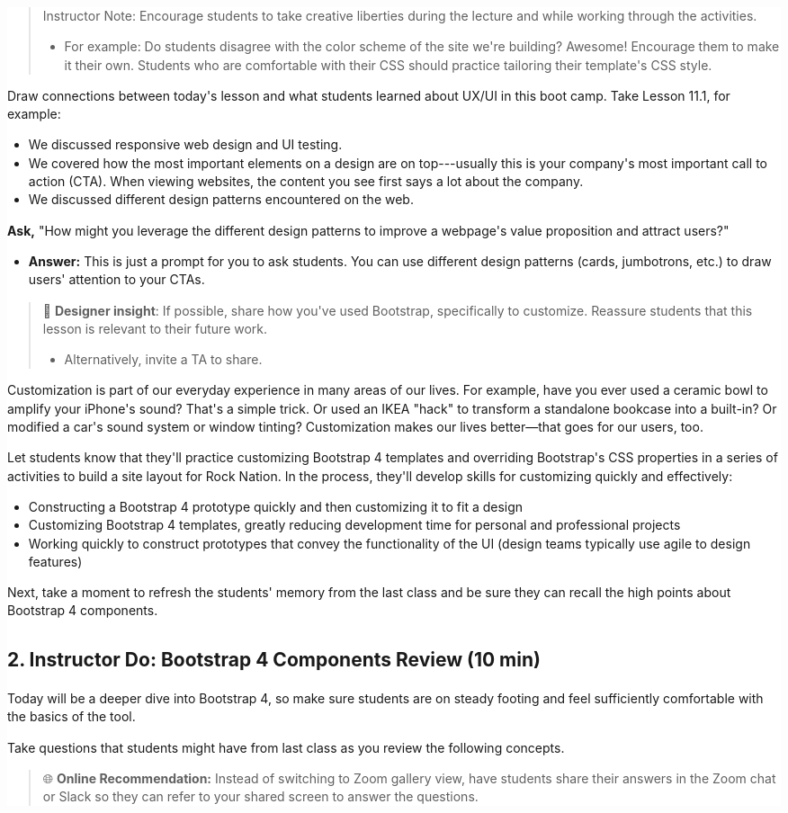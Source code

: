 > Instructor Note: Encourage students to take creative liberties during the lecture and while working through the activities.
>
> - For example: Do students disagree with the color scheme of the site we're building? Awesome! Encourage them to make it their own. Students who are comfortable with their CSS should practice tailoring their template's CSS style.

Draw connections between today's lesson and what students learned about UX/UI in this boot camp. Take Lesson 11.1, for example:

- We discussed responsive web design and UI testing. 
- We covered how the most important elements on a design are on top---usually this is your company's most important call to action (CTA). When viewing websites, the content you see first says a lot about the company.
- We discussed different design patterns encountered on the web. 

**Ask,** "How might you leverage the different design patterns to improve a webpage's value proposition and attract users?"

- **Answer:** This is just a prompt for you to ask students. You can use different design patterns (cards, jumbotrons, etc.) to draw users' attention to your CTAs.

> :gem: **Designer insight**: If possible, share how you've used Bootstrap, specifically to customize. Reassure students that this lesson is relevant to their future work.
>
> - Alternatively, invite a TA to share.

Customization is part of our everyday experience in many areas of our lives. For example, have you ever used a ceramic bowl to amplify your iPhone's sound? That's a simple trick. Or used an IKEA "hack" to transform a standalone bookcase into a built-in? Or modified a car's sound system or window tinting? Customization makes our lives better—that goes for our users, too.

Let students know that they'll practice customizing Bootstrap 4 templates and overriding Bootstrap's CSS properties in a series of activities to build a site layout for Rock Nation. In the process, they'll develop skills for customizing quickly and effectively:

- Constructing a Bootstrap 4 prototype quickly and then customizing it to fit a design
- Customizing Bootstrap 4 templates, greatly reducing development time for personal and professional projects
- Working quickly to construct prototypes that convey the functionality of the UI (design teams typically use agile to design features)

Next, take a moment to refresh the students' memory from the last class and be sure they can recall the high points about Bootstrap 4 components.

## 2. Instructor Do: Bootstrap 4 Components Review (10 min)

Today will be a deeper dive into Bootstrap 4, so make sure students are on steady footing and feel sufficiently comfortable with the basics of the tool.

Take questions that students might have from last class as you review the following concepts.

> :globe_with_meridians: **Online Recommendation:** Instead of switching to Zoom gallery view, have students share their answers in the Zoom chat or Slack so they can refer to your shared screen to answer the questions.
